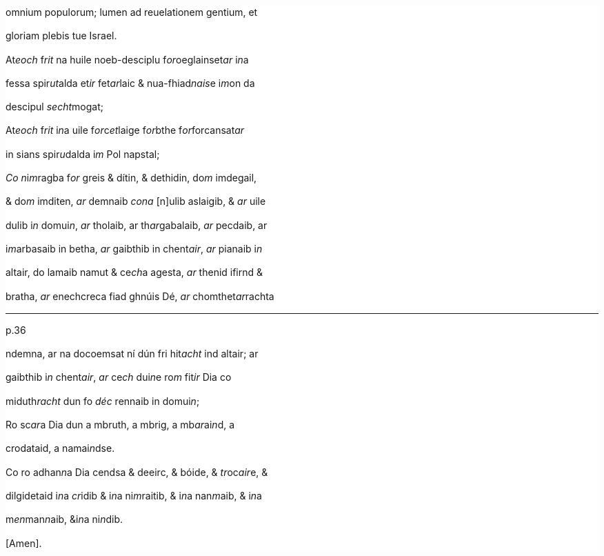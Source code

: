 
omnium populorum; lumen ad reuelationem gentium, et
  

gloriam plebis tue Israel.


At*eoch* f*rit* na huile noeb-desciplu f*or*oeglainset*ar* i*n*a
  

fessa spir*ut*alda et*ir* fet*ar*laic & nua-fhiad*nais*e i*m*on da
  

descipul *secht*mogat;


At*eoch* f*rit* i*n*a uile f*or*c*et*laige f*or*bthe f*or*forcansat*ar*
  

in sians spir*u*dalda i*m* Pol napstal;


*Co n*i*m*ragba f*or* greis & dítin, & dethidin, do*m* imdegail,
  

& do*m* imditen, *ar* demnaib *cona* [n]ulib aslaigib, & *ar* uile
  

dulib i*n* domui*n*, *ar* tholaib, ar th*ar*gabalaib, *ar* pecdaib, ar
  

i*m*arbasaib in betha, *ar* gaibthib in chent*air*, *ar* pianaib i*n*
  

altair, do lamaib namut & ce*ch*a agesta, *ar* thenid ifirnd &
  

bratha, *ar* enechcreca fiad ghnúis Dé, *ar* chomthet*ar*rachta
  



---

p.36



ndemna, ar na docoemsat ní dún fri hit*acht* ind altair; ar
  

gaibthib i*n* chent*air*, *ar* ce*ch* dui*n*e ro*m* fit*ir* Dia co 
  

miduth*racht* dun fo *déc* rennaib in domui*n*;


Ro sc*ar*a Dia dun a mbruth, a mbrig, a mb*ar*ai*n*d, a
  

crodataid, a namai*n*dse.


Co ro adhan*n*a Dia cendsa & deeirc, & bóide, & *tr*oc*air*e, &
  

dilgidetaid i*n*a *cr*idib & i*n*a ni*m*raitib, & i*n*a nan*m*aib, & i*n*a
  

m*en*man*n*aib, &i*n*a ni*n*dib.
  

[Amen].
